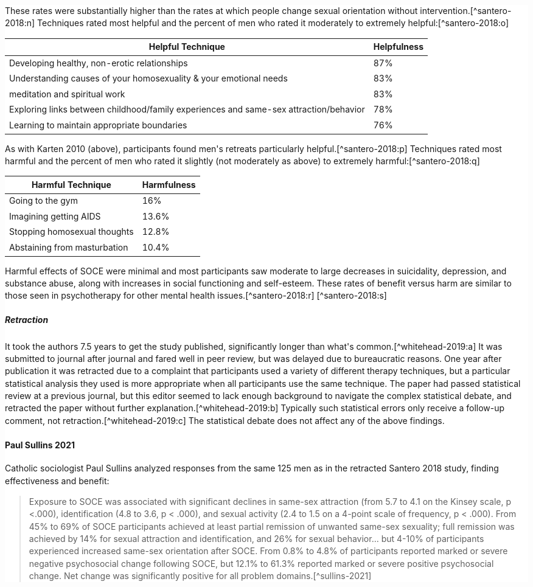 These rates were substantially higher than the rates at which people change sexual orientation without intervention.[^santero-2018:n]  Techniques rated most helpful and the percent of men who rated it moderately to extremely helpful:[^santero-2018:o]

| Helpful Technique                                            | Helpfulness |
| ------------------------------------------------------------ | ----------- |
| Developing healthy, non-erotic relationships                 | 87%         |
| Understanding causes of your homosexuality & your emotional needs | 83%         |
| meditation and spiritual work                                | 83%         |
| Exploring links between childhood/family experiences and same-sex attraction/behavior | 78%         |
| Learning to maintain appropriate boundaries                  | 76%         |

As with Karten 2010 (above), participants found men's retreats particularly helpful.[^santero-2018:p]  Techniques rated most harmful and the percent of men who rated it slightly (not moderately as above) to extremely harmful:[^santero-2018:q]

| Harmful Technique            | Harmfulness |
| ---------------------------- | ----------- |
| Going to the gym             | 16%         |
| Imagining getting AIDS       | 13.6%       |
| Stopping homosexual thoughts | 12.8%       |
| Abstaining from masturbation | 10.4%       |

Harmful effects of SOCE were minimal and most participants saw moderate to large decreases in suicidality, depression, and substance abuse, along with increases in social functioning and self-esteem.  These rates of benefit versus harm are similar to those seen in psychotherapy for other mental health issues.[^santero-2018:r] [^santero-2018:s]  

##### Retraction

It took the authors 7.5 years to get the study published, significantly longer than what's common.[^whitehead-2019:a]   It was submitted to journal after journal and fared well in peer review, but was delayed due to bureaucratic reasons.  One year after publication it was retracted due to a complaint that participants used a variety of different therapy techniques, but a particular statistical analysis they used is more appropriate when all participants use the same technique.  The paper had passed statistical review at a previous journal, but this editor seemed to lack enough background to navigate the complex statistical debate, and retracted the paper without further explanation.[^whitehead-2019:b]  Typically such statistical errors only receive a follow-up comment, not retraction.[^whitehead-2019:c] The statistical debate does not affect any of the above findings.

#### Paul Sullins 2021

Catholic sociologist Paul Sullins analyzed responses from the same 125 men as in the retracted Santero 2018 study, finding effectiveness and benefit:

> Exposure to SOCE was associated with significant declines in same-sex attraction (from 5.7 to 4.1 on the Kinsey scale, p <.000), identification (4.8 to 3.6, p < .000), and sexual activity (2.4 to 1.5 on a 4-point scale of frequency, p < .000). From 45% to 69% of SOCE participants achieved at least partial remission of unwanted same-sex sexuality; full remission was achieved by 14% for sexual attraction and identification, and 26% for sexual behavior... but 4-10% of participants experienced increased same-sex orientation after SOCE. From 0.8% to 4.8% of participants reported marked or severe negative psychosocial change following SOCE, but 12.1% to 61.3% reported marked or severe positive psychosocial change. Net change was significantly positive for all problem domains.[^sullins-2021]
